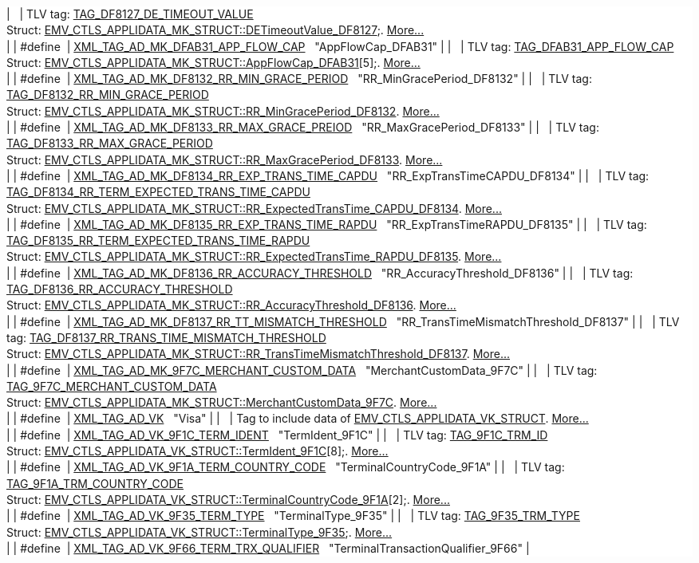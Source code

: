 |   | TLV tag: <a href="group___m_c___t_a_g_s.md#ga4f61ce936421c5a1abfea829e94e5567">TAG_DF8127_DE_TIMEOUT_VALUE</a><br/>Struct: <a href="group___d_e_f___c_o_n_f___a_p_p_l_i.md#ac5cc8d2ff01a1967ba0e0b5eba8e3487">EMV_CTLS_APPLIDATA_MK_STRUCT::DETimeoutValue_DF8127</a>;. [More\...](#ga5802d19425a826ecf2cc785b5632ab0b)<br/> |
| #define  | [XML_TAG_AD_MK_DFAB31_APP_FLOW_CAP](#gaf19d32e414b4c776e4341f53fb872c6a)   \"AppFlowCap_DFAB31\" |
|   | TLV tag: <a href="group___t_a_g_s___n_e_w___c_f_g___i_n_t_f___p_r_i_m.md#gaf35f7d22b485b509c980566dba2eea1a">TAG_DFAB31_APP_FLOW_CAP</a><br/>Struct: <a href="group___d_e_f___c_o_n_f___a_p_p_l_i.md#a2ecdf1dde8e274003bee99e35551f0e8">EMV_CTLS_APPLIDATA_MK_STRUCT::AppFlowCap_DFAB31</a>\[5\];. [More\...](#gaf19d32e414b4c776e4341f53fb872c6a)<br/> |
| #define  | [XML_TAG_AD_MK_DF8132_RR_MIN_GRACE_PERIOD](#ga514dd5e769fa1ba0d808c97f804e3058)   \"RR_MinGracePeriod_DF8132\" |
|   | TLV tag: <a href="group___m_c___t_a_g_s.md#gad002d7cb64f70850b6b57e2afe610eb2">TAG_DF8132_RR_MIN_GRACE_PERIOD</a><br/>Struct: <a href="group___d_e_f___c_o_n_f___a_p_p_l_i.md#a2bb03c9482e6fc62c5683eaef07c8e37">EMV_CTLS_APPLIDATA_MK_STRUCT::RR_MinGracePeriod_DF8132</a>. [More\...](#ga514dd5e769fa1ba0d808c97f804e3058)<br/> |
| #define  | [XML_TAG_AD_MK_DF8133_RR_MAX_GRACE_PREIOD](#ga9d73f54e46c609b8216cc94d9a88aa47)   \"RR_MaxGracePeriod_DF8133\" |
|   | TLV tag: <a href="group___m_c___t_a_g_s.md#gaff8cee533b36d5c16c57f9238ef5287f">TAG_DF8133_RR_MAX_GRACE_PERIOD</a><br/>Struct: <a href="group___d_e_f___c_o_n_f___a_p_p_l_i.md#a32193ead58f5038dbcb61f81eb5e28ae">EMV_CTLS_APPLIDATA_MK_STRUCT::RR_MaxGracePeriod_DF8133</a>. [More\...](#ga9d73f54e46c609b8216cc94d9a88aa47)<br/> |
| #define  | [XML_TAG_AD_MK_DF8134_RR_EXP_TRANS_TIME_CAPDU](#gafc255d824c73f5a295a719cae5d3b4c1)   \"RR_ExpTransTimeCAPDU_DF8134\" |
|   | TLV tag: <a href="group___m_c___t_a_g_s.md#gaeb20fef28673994edbc531e8e1deef45">TAG_DF8134_RR_TERM_EXPECTED_TRANS_TIME_CAPDU</a><br/>Struct: <a href="group___d_e_f___c_o_n_f___a_p_p_l_i.md#af860b71c8466de6cfb4aaae655be44e4">EMV_CTLS_APPLIDATA_MK_STRUCT::RR_ExpectedTransTime_CAPDU_DF8134</a>. [More\...](#gafc255d824c73f5a295a719cae5d3b4c1)<br/> |
| #define  | [XML_TAG_AD_MK_DF8135_RR_EXP_TRANS_TIME_RAPDU](#gaa445cffdf9aa2ba1c155ac70ffd742e4)   \"RR_ExpTransTimeRAPDU_DF8135\" |
|   | TLV tag: <a href="group___m_c___t_a_g_s.md#ga884b0eba03de051b0c696f740431e651">TAG_DF8135_RR_TERM_EXPECTED_TRANS_TIME_RAPDU</a><br/>Struct: <a href="group___d_e_f___c_o_n_f___a_p_p_l_i.md#a99c98ba33d7b823984a9d3435666d65f">EMV_CTLS_APPLIDATA_MK_STRUCT::RR_ExpectedTransTime_RAPDU_DF8135</a>. [More\...](#gaa445cffdf9aa2ba1c155ac70ffd742e4)<br/> |
| #define  | [XML_TAG_AD_MK_DF8136_RR_ACCURACY_THRESHOLD](#gaac645b02a3d5c525a2bd32b37b744877)   \"RR_AccuracyThreshold_DF8136\" |
|   | TLV tag: <a href="group___m_c___t_a_g_s.md#gaa8edcf63c6c6e3573a87c1eb06d2c6b1">TAG_DF8136_RR_ACCURACY_THRESHOLD</a><br/>Struct: <a href="group___d_e_f___c_o_n_f___a_p_p_l_i.md#aa07f0821f57d18b5d1a8c0c02ee1c62a">EMV_CTLS_APPLIDATA_MK_STRUCT::RR_AccuracyThreshold_DF8136</a>. [More\...](#gaac645b02a3d5c525a2bd32b37b744877)<br/> |
| #define  | [XML_TAG_AD_MK_DF8137_RR_TT_MISMATCH_THRESHOLD](#ga03a3d5a2a2cdd2a2f324e0e7901c94ee)   \"RR_TransTimeMismatchThreshold_DF8137\" |
|   | TLV tag: <a href="group___m_c___t_a_g_s.md#ga13ac475cae84818b777e7d7a697f7001">TAG_DF8137_RR_TRANS_TIME_MISMATCH_THRESHOLD</a><br/>Struct: <a href="group___d_e_f___c_o_n_f___a_p_p_l_i.md#ae4e57b81456960fa9bf5ba1eef3bc0ff">EMV_CTLS_APPLIDATA_MK_STRUCT::RR_TransTimeMismatchThreshold_DF8137</a>. [More\...](#ga03a3d5a2a2cdd2a2f324e0e7901c94ee)<br/> |
| #define  | [XML_TAG_AD_MK_9F7C_MERCHANT_CUSTOM_DATA](#ga1c65c23d0311f4bf5594df51e5c13c17)   \"MerchantCustomData_9F7C\" |
|   | TLV tag: <a href="group___m_c___t_a_g_s.md#ga347a4ace211c5abd340cc2c2f47e20f0">TAG_9F7C_MERCHANT_CUSTOM_DATA</a><br/>Struct: <a href="group___d_e_f___c_o_n_f___a_p_p_l_i.md#aec9159fa9d8ddc9e72887eec78e0466a">EMV_CTLS_APPLIDATA_MK_STRUCT::MerchantCustomData_9F7C</a>. [More\...](#ga1c65c23d0311f4bf5594df51e5c13c17)<br/> |
| #define  | [XML_TAG_AD_VK](#gaaa318bf1c13d8ccef28b69e64bf681e9)   \"Visa\" |
|   | Tag to include data of <a href="group___d_e_f___c_o_n_f___a_p_p_l_i.md#struct_e_m_v___c_t_l_s___a_p_p_l_i_d_a_t_a___v_k___s_t_r_u_c_t">EMV_CTLS_APPLIDATA_VK_STRUCT</a>. [More\...](#gaaa318bf1c13d8ccef28b69e64bf681e9)<br/> |
| #define  | [XML_TAG_AD_VK_9F1C_TERM_IDENT](#ga53fa0cc3a0521eb5fc10a0c95db8a47a)   \"TermIdent_9F1C\" |
|   | TLV tag: <a href="group___e_m_v_c_o___t_a_g_s.md#ga64f401e453e74b4ff1f727aa7cc449ac">TAG_9F1C_TRM_ID</a><br/>Struct: <a href="group___d_e_f___c_o_n_f___a_p_p_l_i.md#ae32a650d025e785fd81accc4c7f6dd4d">EMV_CTLS_APPLIDATA_VK_STRUCT::TermIdent_9F1C</a>\[8\];. [More\...](#ga53fa0cc3a0521eb5fc10a0c95db8a47a)<br/> |
| #define  | [XML_TAG_AD_VK_9F1A_TERM_COUNTRY_CODE](#ga48eb194deea62714c82e31929beb28b0)   \"TerminalCountryCode_9F1A\" |
|   | TLV tag: <a href="group___e_m_v_c_o___t_a_g_s.md#ga5bc987c3686fd5821f20d21015354787">TAG_9F1A_TRM_COUNTRY_CODE</a><br/>Struct: <a href="group___d_e_f___c_o_n_f___a_p_p_l_i.md#a6d350b969875642fb796e422c8604c8f">EMV_CTLS_APPLIDATA_VK_STRUCT::TerminalCountryCode_9F1A</a>\[2\];. [More\...](#ga48eb194deea62714c82e31929beb28b0)<br/> |
| #define  | [XML_TAG_AD_VK_9F35_TERM_TYPE](#gaa1800858b9442099a9fd38b24dd9674a)   \"TerminalType_9F35\" |
|   | TLV tag: <a href="group___e_m_v_c_o___t_a_g_s.md#gace5b4ef50a58d29b2f5296c2c17273c9">TAG_9F35_TRM_TYPE</a><br/>Struct: <a href="group___d_e_f___c_o_n_f___a_p_p_l_i.md#a97776f987c035d49a92c1e01a4694811">EMV_CTLS_APPLIDATA_VK_STRUCT::TerminalType_9F35</a>;. [More\...](#gaa1800858b9442099a9fd38b24dd9674a)<br/> |
| #define  | [XML_TAG_AD_VK_9F66_TERM_TRX_QUALIFIER](#gaa981a7d88bda70b2ff465f7b344b234c)   \"TerminalTransactionQualifier_9F66\" |